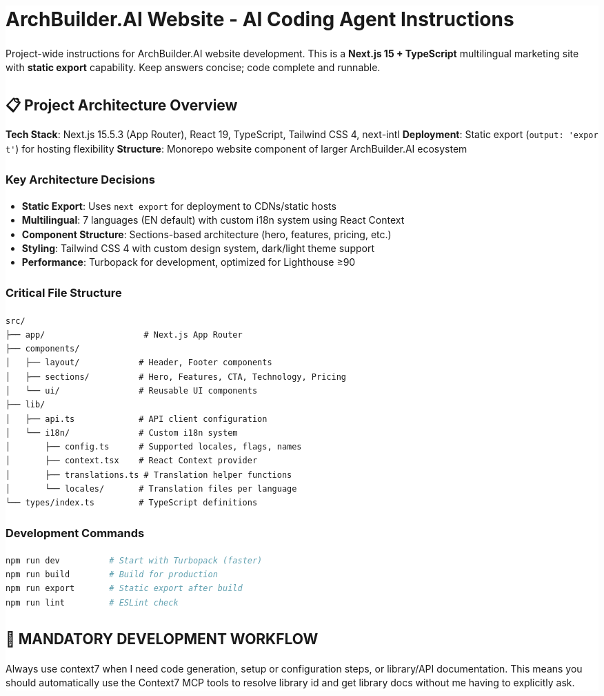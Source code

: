 # ArchBuilder.AI Website - AI Coding Agent Instructions

Project-wide instructions for ArchBuilder.AI website development. This is a **Next.js 15 + TypeScript** multilingual marketing site with **static export** capability. Keep answers concise; code complete and runnable.

## 📋 Project Architecture Overview

**Tech Stack**: Next.js 15.5.3 (App Router), React 19, TypeScript, Tailwind CSS 4, next-intl
**Deployment**: Static export (`output: 'export'`) for hosting flexibility
**Structure**: Monorepo website component of larger ArchBuilder.AI ecosystem

### Key Architecture Decisions
- **Static Export**: Uses `next export` for deployment to CDNs/static hosts
- **Multilingual**: 7 languages (EN default) with custom i18n system using React Context
- **Component Structure**: Sections-based architecture (hero, features, pricing, etc.)
- **Styling**: Tailwind CSS 4 with custom design system, dark/light theme support
- **Performance**: Turbopack for development, optimized for Lighthouse ≥90

### Critical File Structure
```
src/
├── app/                    # Next.js App Router
├── components/
│   ├── layout/            # Header, Footer components
│   ├── sections/          # Hero, Features, CTA, Technology, Pricing
│   └── ui/                # Reusable UI components
├── lib/
│   ├── api.ts             # API client configuration
│   └── i18n/              # Custom i18n system
│       ├── config.ts      # Supported locales, flags, names
│       ├── context.tsx    # React Context provider
│       ├── translations.ts # Translation helper functions
│       └── locales/       # Translation files per language
└── types/index.ts         # TypeScript definitions
```

### Development Commands
```powershell
npm run dev          # Start with Turbopack (faster)
npm run build        # Build for production
npm run export       # Static export after build
npm run lint         # ESLint check
```

## 🔧 MANDATORY DEVELOPMENT WORKFLOW

Always use context7 when I need code generation, setup or configuration steps, or
library/API documentation. This means you should automatically use the Context7 MCP
tools to resolve library id and get library docs without me having to explicitly ask.

